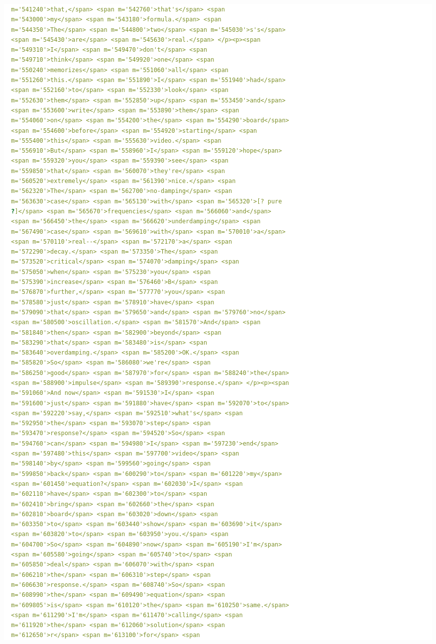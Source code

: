 ```yaml
  m='541240'>that,</span> <span m='542760'>that's</span> <span
  m='543000'>my</span> <span m='543180'>formula.</span> <span
  m='544350'>The</span> <span m='544800'>two</span> <span m='545030'>s's</span>
  <span m='545430'>are</span> <span m='545630'>real.</span> </p><p><span
  m='549310'>I</span> <span m='549470'>don't</span> <span
  m='549710'>think</span> <span m='549920'>one</span> <span
  m='550240'>memorizes</span> <span m='551060'>all</span> <span
  m='551260'>this.</span> <span m='551890'>I</span> <span m='551940'>had</span>
  <span m='552160'>to</span> <span m='552330'>look</span> <span
  m='552630'>them</span> <span m='552850'>up</span> <span m='553450'>and</span>
  <span m='553600'>write</span> <span m='553890'>them</span> <span
  m='554060'>on</span> <span m='554200'>the</span> <span m='554290'>board</span>
  <span m='554600'>before</span> <span m='554920'>starting</span> <span
  m='555400'>this</span> <span m='555630'>video.</span> <span
  m='556910'>But</span> <span m='558960'>I</span> <span m='559120'>hope</span>
  <span m='559320'>you</span> <span m='559390'>see</span> <span
  m='559850'>that</span> <span m='560070'>they're</span> <span
  m='560520'>extremely</span> <span m='561390'>nice.</span> <span
  m='562320'>The</span> <span m='562700'>no-damping</span> <span
  m='563630'>case</span> <span m='565130'>with</span> <span m='565320'>[? pure
  ?]</span> <span m='565670'>frequencies</span> <span m='566060'>and</span>
  <span m='566450'>the</span> <span m='566620'>underdamping</span> <span
  m='567490'>case</span> <span m='569610'>with</span> <span m='570010'>a</span>
  <span m='570110'>real--</span> <span m='572170'>a</span> <span
  m='572290'>decay.</span> <span m='573350'>The</span> <span
  m='573520'>critical</span> <span m='574070'>damping</span> <span
  m='575050'>when</span> <span m='575230'>you</span> <span
  m='575390'>increase</span> <span m='576460'>B</span> <span
  m='576870'>further,</span> <span m='577770'>you</span> <span
  m='578580'>just</span> <span m='578910'>have</span> <span
  m='579090'>that</span> <span m='579650'>and</span> <span m='579760'>no</span>
  <span m='580500'>oscillation.</span> <span m='581570'>And</span> <span
  m='581840'>then</span> <span m='582900'>beyond</span> <span
  m='583290'>that</span> <span m='583480'>is</span> <span
  m='583640'>overdamping.</span> <span m='585200'>OK.</span> <span
  m='585820'>So</span> <span m='586080'>we're</span> <span
  m='586250'>good</span> <span m='587970'>for</span> <span m='588240'>the</span>
  <span m='588900'>impulse</span> <span m='589390'>response.</span> </p><p><span
  m='591060'>And now</span> <span m='591530'>I</span> <span
  m='591600'>just</span> <span m='591880'>have</span> <span m='592070'>to</span>
  <span m='592220'>say,</span> <span m='592510'>what's</span> <span
  m='592950'>the</span> <span m='593070'>step</span> <span
  m='593470'>response?</span> <span m='594520'>So</span> <span
  m='594760'>can</span> <span m='594980'>I</span> <span m='597230'>end</span>
  <span m='597480'>this</span> <span m='597700'>video</span> <span
  m='598140'>by</span> <span m='599560'>going</span> <span
  m='599850'>back</span> <span m='600290'>to</span> <span m='601220'>my</span>
  <span m='601450'>equation?</span> <span m='602030'>I</span> <span
  m='602110'>have</span> <span m='602300'>to</span> <span
  m='602410'>bring</span> <span m='602660'>the</span> <span
  m='602810'>board</span> <span m='603020'>down</span> <span
  m='603350'>to</span> <span m='603440'>show</span> <span m='603690'>it</span>
  <span m='603820'>to</span> <span m='603950'>you.</span> <span
  m='604700'>So</span> <span m='604890'>now</span> <span m='605190'>I'm</span>
  <span m='605580'>going</span> <span m='605740'>to</span> <span
  m='605850'>deal</span> <span m='606070'>with</span> <span
  m='606210'>the</span> <span m='606310'>step</span> <span
  m='606630'>response.</span> <span m='608740'>So</span> <span
  m='608990'>the</span> <span m='609490'>equation</span> <span
  m='609805'>is</span> <span m='610120'>the</span> <span m='610250'>same.</span>
  <span m='611290'>I'm</span> <span m='611470'>calling</span> <span
  m='611920'>the</span> <span m='612060'>solution</span> <span
  m='612650'>r</span> <span m='613100'>for</span> <span
```